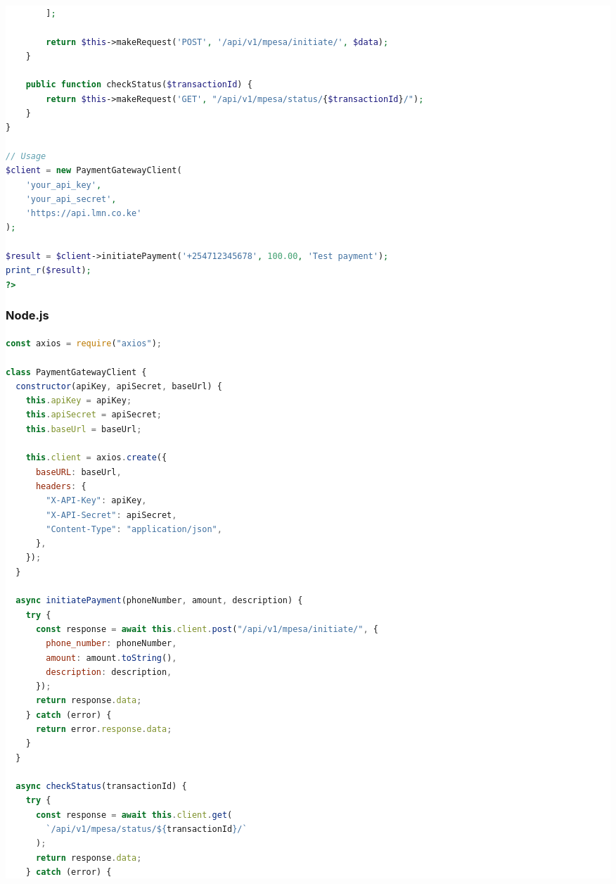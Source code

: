 ```php
        ];

        return $this->makeRequest('POST', '/api/v1/mpesa/initiate/', $data);
    }

    public function checkStatus($transactionId) {
        return $this->makeRequest('GET', "/api/v1/mpesa/status/{$transactionId}/");
    }
}

// Usage
$client = new PaymentGatewayClient(
    'your_api_key',
    'your_api_secret',
    'https://api.lmn.co.ke'
);

$result = $client->initiatePayment('+254712345678', 100.00, 'Test payment');
print_r($result);
?>
```

### Node.js

```javascript
const axios = require("axios");

class PaymentGatewayClient {
  constructor(apiKey, apiSecret, baseUrl) {
    this.apiKey = apiKey;
    this.apiSecret = apiSecret;
    this.baseUrl = baseUrl;

    this.client = axios.create({
      baseURL: baseUrl,
      headers: {
        "X-API-Key": apiKey,
        "X-API-Secret": apiSecret,
        "Content-Type": "application/json",
      },
    });
  }

  async initiatePayment(phoneNumber, amount, description) {
    try {
      const response = await this.client.post("/api/v1/mpesa/initiate/", {
        phone_number: phoneNumber,
        amount: amount.toString(),
        description: description,
      });
      return response.data;
    } catch (error) {
      return error.response.data;
    }
  }

  async checkStatus(transactionId) {
    try {
      const response = await this.client.get(
        `/api/v1/mpesa/status/${transactionId}/`
      );
      return response.data;
    } catch (error) {
```